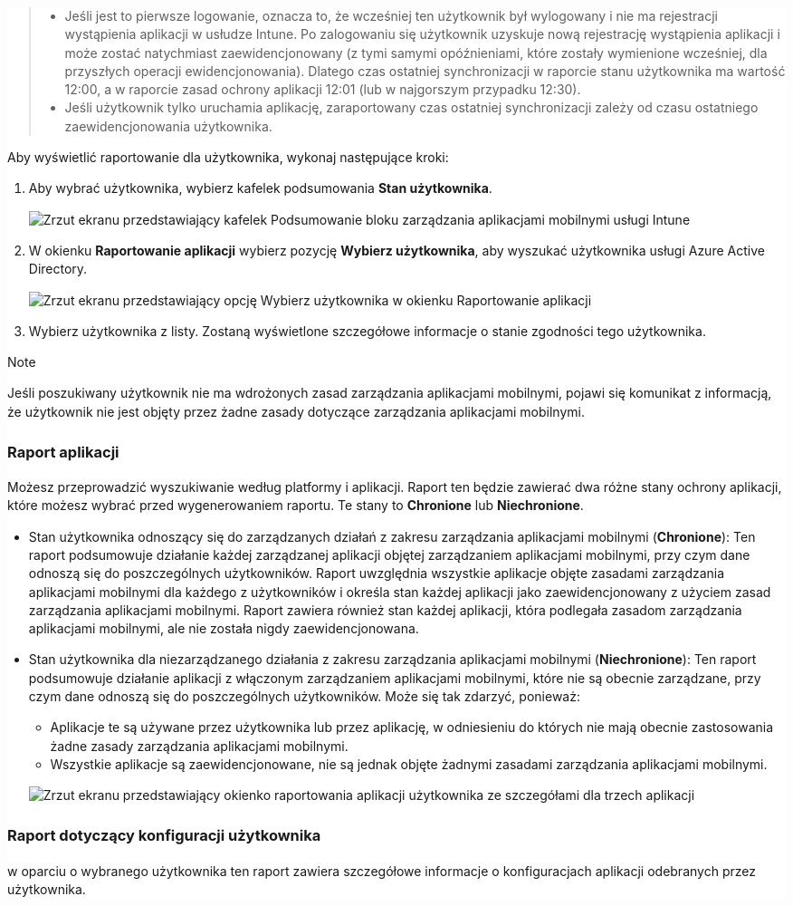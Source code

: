 > - Jeśli jest to pierwsze logowanie, oznacza to, że wcześniej ten użytkownik był wylogowany i nie ma rejestracji wystąpienia aplikacji w usłudze Intune. Po zalogowaniu się użytkownik uzyskuje nową rejestrację wystąpienia aplikacji i może zostać natychmiast zaewidencjonowany (z tymi samymi opóźnieniami, które zostały wymienione wcześniej, dla przyszłych operacji ewidencjonowania). Dlatego czas ostatniej synchronizacji w raporcie stanu użytkownika ma wartość 12:00, a w raporcie zasad ochrony aplikacji 12:01 (lub w najgorszym przypadku 12:30). 
> - Jeśli użytkownik tylko uruchamia aplikację, zaraportowany czas ostatniej synchronizacji zależy od czasu ostatniego zaewidencjonowania użytkownika.

Aby wyświetlić raportowanie dla użytkownika, wykonaj następujące kroki:

1. Aby wybrać użytkownika, wybierz kafelek podsumowania **Stan użytkownika**.

    ![Zrzut ekranu przedstawiający kafelek Podsumowanie bloku zarządzania aplikacjami mobilnymi usługi Intune](./media/app-protection-policies-monitor/MAM-reporting-6.png)

2. W okienku **Raportowanie aplikacji** wybierz pozycję **Wybierz użytkownika**, aby wyszukać użytkownika usługi Azure Active Directory.

    ![Zrzut ekranu przedstawiający opcję Wybierz użytkownika w okienku Raportowanie aplikacji](./media/app-protection-policies-monitor/MAM-reporting-2.png)

3. Wybierz użytkownika z listy. Zostaną wyświetlone szczegółowe informacje o stanie zgodności tego użytkownika.

>[!NOTE]
> Jeśli poszukiwany użytkownik nie ma wdrożonych zasad zarządzania aplikacjami mobilnymi, pojawi się komunikat z informacją, że użytkownik nie jest objęty przez żadne zasady dotyczące zarządzania aplikacjami mobilnymi.

### <a name="app-report"></a>Raport aplikacji
Możesz przeprowadzić wyszukiwanie według platformy i aplikacji. Raport ten będzie zawierać dwa różne stany ochrony aplikacji, które możesz wybrać przed wygenerowaniem raportu. Te stany to **Chronione** lub **Niechronione**.

  - Stan użytkownika odnoszący się do zarządzanych działań z zakresu zarządzania aplikacjami mobilnymi (**Chronione**): Ten raport podsumowuje działanie każdej zarządzanej aplikacji objętej zarządzaniem aplikacjami mobilnymi, przy czym dane odnoszą się do poszczególnych użytkowników. Raport uwzględnia wszystkie aplikacje objęte zasadami zarządzania aplikacjami mobilnymi dla każdego z użytkowników i określa stan każdej aplikacji jako zaewidencjonowany z użyciem zasad zarządzania aplikacjami mobilnymi. Raport zawiera również stan każdej aplikacji, która podlegała zasadom zarządzania aplikacjami mobilnymi, ale nie została nigdy zaewidencjonowana.
  - Stan użytkownika dla niezarządzanego działania z zakresu zarządzania aplikacjami mobilnymi (**Niechronione**): Ten raport podsumowuje działanie aplikacji z włączonym zarządzaniem aplikacjami mobilnymi, które nie są obecnie zarządzane, przy czym dane odnoszą się do poszczególnych użytkowników. Może się tak zdarzyć, ponieważ:
    - Aplikacje te są używane przez użytkownika lub przez aplikację, w odniesieniu do których nie mają obecnie zastosowania żadne zasady zarządzania aplikacjami mobilnymi.
    - Wszystkie aplikacje są zaewidencjonowane, nie są jednak objęte żadnymi zasadami zarządzania aplikacjami mobilnymi.

    ![Zrzut ekranu przedstawiający okienko raportowania aplikacji użytkownika ze szczegółami dla trzech aplikacji](./media/app-protection-policies-monitor/MAM-reporting-4.png)

### <a name="user-configuration-report"></a>**Raport dotyczący konfiguracji użytkownika**
w oparciu o wybranego użytkownika ten raport zawiera szczegółowe informacje o konfiguracjach aplikacji odebranych przez użytkownika.
